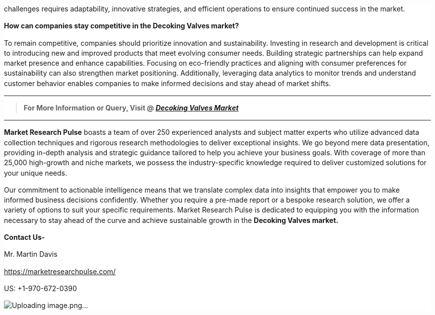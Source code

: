 challenges requires adaptability, innovative strategies, and efficient operations to ensure continued success in the market.</p><p><strong>How can companies stay competitive in the Decoking Valves market?</strong></p><p>To remain competitive, companies should prioritize innovation and sustainability. Investing in research and development is critical to introducing new and improved products that meet evolving consumer needs. Building strategic partnerships can help expand market presence and enhance capabilities. Focusing on eco-friendly practices and aligning with consumer preferences for sustainability can also strengthen market positioning. Additionally, leveraging data analytics to monitor trends and understand customer behavior enables companies to make informed decisions and stay ahead of market shifts.</p><hr /><blockquote><p><strong>For More Information or Query, Visit @&nbsp;<em><a href="https://marketresearchpulse.com/report/56840/decoking-valves-market?utm_source=Linkedin&utm_medium=0117">Decoking Valves Market</a></em></strong></p></blockquote><hr /><p><strong>Market Research Pulse</strong> boasts a team of over 250 experienced analysts and subject matter experts who utilize advanced data collection techniques and rigorous research methodologies to deliver exceptional insights. We go beyond mere data presentation, providing in-depth analysis and strategic guidance tailored to help you achieve your business goals. With coverage of more than 25,000 high-growth and niche markets, we possess the industry-specific knowledge required to deliver customized solutions for your unique needs.</p><p>Our commitment to actionable intelligence means that we translate complex data into insights that empower you to make informed business decisions confidently. Whether you require a pre-made report or a bespoke research solution, we offer a variety of options to suit your specific requirements. Market Research Pulse is dedicated to equipping you with the information necessary to stay ahead of the curve and achieve sustainable growth in the <strong>Decoking Valves market.</strong></p><p><strong>Contact Us-</strong></p><p>Mr. Martin Davis</p><p>https://marketresearchpulse.com/</p><p>US: +1-970-672-0390</p>
![Uploading image.png…]()
